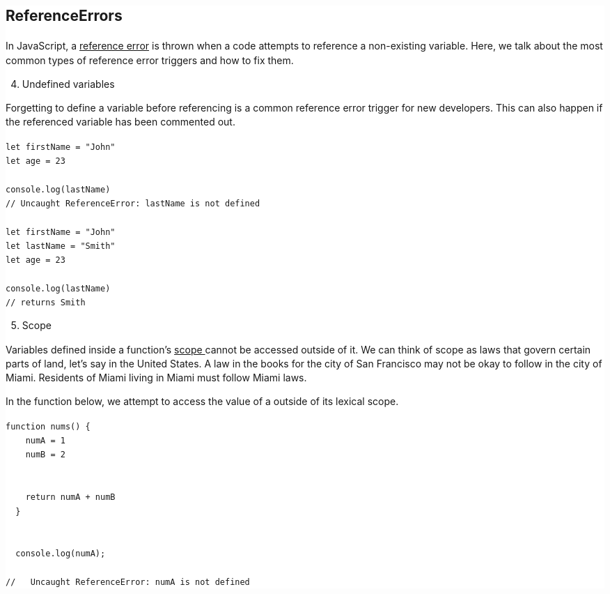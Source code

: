 

## ReferenceErrors

In JavaScript, a [reference error](https://careerkarma.com/blog/javascript-referenceerror/) is thrown when a code attempts to reference a non-existing variable. Here, we talk about the most common types of reference error triggers and how to fix them.



4. Undefined variables

Forgetting to define a variable before referencing is a common reference error trigger for new developers. This can also happen if the referenced variable has been commented out.


```
let firstName = "John"
let age = 23

console.log(lastName)
// Uncaught ReferenceError: lastName is not defined

let firstName = "John"
let lastName = "Smith"
let age = 23

console.log(lastName)
// returns Smith

```



5. Scope

Variables defined inside a function’s [scope ](https://careerkarma.com/blog/javascript-closure/)cannot be accessed outside of it. We can think of scope as laws that govern certain parts of land, let’s say in the United States. A law in the books for the city of San Francisco may not be okay to follow in the city of Miami. Residents of Miami living in Miami must follow Miami laws.

In the function below, we attempt to access the value of a outside of its lexical scope.


```
function nums() { 
    numA = 1
    numB = 2


    return numA + numB
  }


  console.log(numA); 

//   Uncaught ReferenceError: numA is not defined
```
